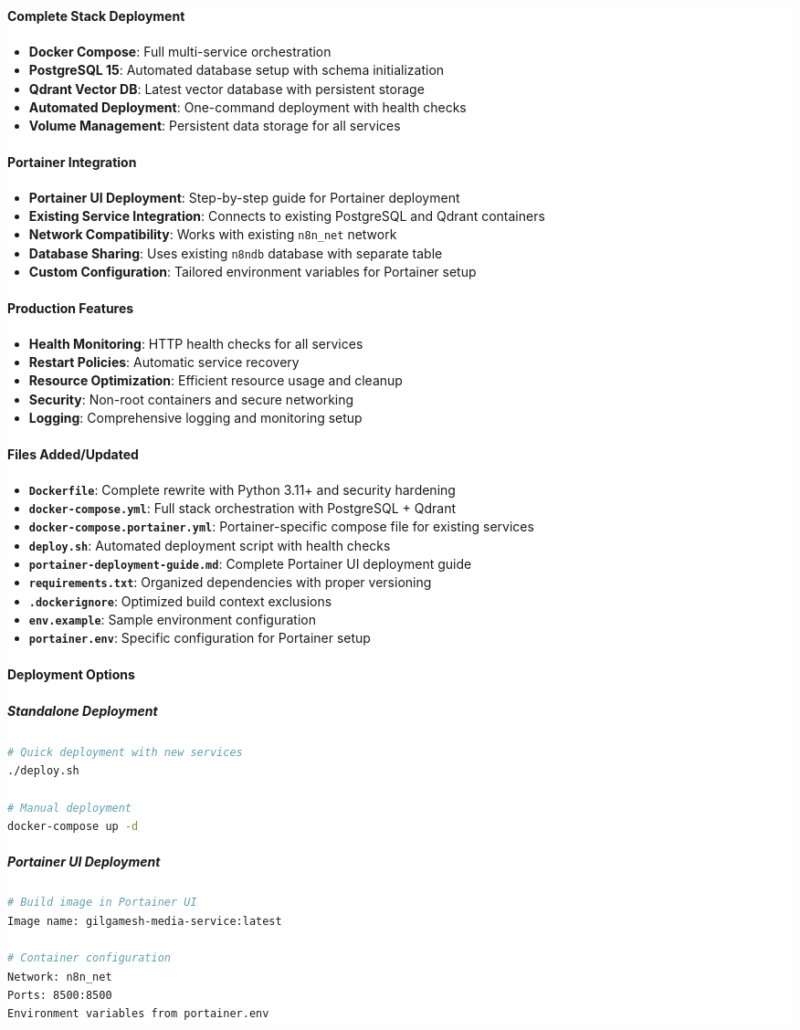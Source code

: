 #### **Complete Stack Deployment**
- **Docker Compose**: Full multi-service orchestration
- **PostgreSQL 15**: Automated database setup with schema initialization
- **Qdrant Vector DB**: Latest vector database with persistent storage
- **Automated Deployment**: One-command deployment with health checks
- **Volume Management**: Persistent data storage for all services

#### **Portainer Integration**
- **Portainer UI Deployment**: Step-by-step guide for Portainer deployment
- **Existing Service Integration**: Connects to existing PostgreSQL and Qdrant containers
- **Network Compatibility**: Works with existing `n8n_net` network
- **Database Sharing**: Uses existing `n8ndb` database with separate table
- **Custom Configuration**: Tailored environment variables for Portainer setup

#### **Production Features**
- **Health Monitoring**: HTTP health checks for all services
- **Restart Policies**: Automatic service recovery
- **Resource Optimization**: Efficient resource usage and cleanup
- **Security**: Non-root containers and secure networking
- **Logging**: Comprehensive logging and monitoring setup

#### **Files Added/Updated**
- **`Dockerfile`**: Complete rewrite with Python 3.11+ and security hardening
- **`docker-compose.yml`**: Full stack orchestration with PostgreSQL + Qdrant
- **`docker-compose.portainer.yml`**: Portainer-specific compose file for existing services
- **`deploy.sh`**: Automated deployment script with health checks
- **`portainer-deployment-guide.md`**: Complete Portainer UI deployment guide
- **`requirements.txt`**: Organized dependencies with proper versioning
- **`.dockerignore`**: Optimized build context exclusions
- **`env.example`**: Sample environment configuration
- **`portainer.env`**: Specific configuration for Portainer setup

#### **Deployment Options**

##### **Standalone Deployment**
```bash
# Quick deployment with new services
./deploy.sh

# Manual deployment
docker-compose up -d
```

##### **Portainer UI Deployment**
```bash
# Build image in Portainer UI
Image name: gilgamesh-media-service:latest

# Container configuration
Network: n8n_net
Ports: 8500:8500
Environment variables from portainer.env
```
